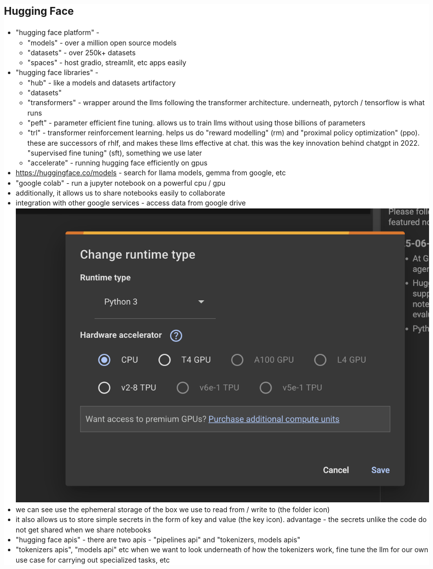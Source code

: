 ## Hugging Face

- "hugging face platform" - 
  - "models" - over a million open source models
  - "datasets" - over 250k+ datasets
  - "spaces" - host gradio, streamlit, etc apps easily
- "hugging face libraries" - 
  - "hub" - like a models and datasets artifactory
  - "datasets"
  - "transformers" - wrapper around the llms following the transformer architecture. underneath, pytorch / tensorflow is what runs
  - "peft" - parameter efficient fine tuning. allows us to train llms without using those billions of parameters
  - "trl" - transformer reinforcement learning. helps us do "reward modelling" (rm) and "proximal policy optimization" (ppo). these are successors of rhlf, and makes these llms effective at chat. this was the key innovation behind chatgpt in 2022. "supervised fine tuning" (sft), something we use later
  - "accelerate" - running hugging face efficiently on gpus
- https://huggingface.co/models - search for llama models, gemma from google, etc
- "google colab" - run a jupyter notebook on a powerful cpu / gpu
- additionally, it allows us to share notebooks easily to collaborate
- integration with other google services - access data from google drive
  ![](/assets/img/llm/collab-runtime.png)
- we can see use the ephemeral storage of the box we use to read from / write to (the folder icon)
- it also allows us to store simple secrets in the form of key and value (the key icon). advantage - the secrets unlike the code do not get shared when we share notebooks
- "hugging face apis" - there are two apis - "pipelines api" and "tokenizers, models apis"
- "tokenizers apis", "models api" etc when we want to look underneath of how the tokenizers work, fine tune the llm for our own use case for carrying out specialized tasks, etc
